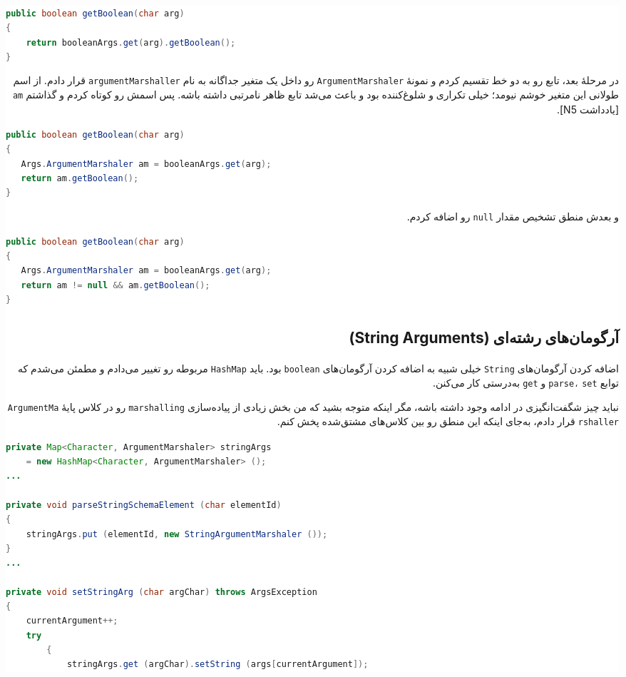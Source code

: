 </div>

```java
public boolean getBoolean(char arg) 
{
    return booleanArgs.get(arg).getBoolean();
}
```

<div dir="rtl">

در مرحلهٔ بعد، تابع رو به دو خط تقسیم کردم و نمونهٔ `ArgumentMarshaler` رو داخل یک متغیر جداگانه به نام `argumentMarshaller` قرار دادم.
از اسم طولانی این متغیر خوشم نیومد؛ خیلی تکراری و شلوغ‌کننده بود و باعث می‌شد تابع ظاهر نامرتبی داشته باشه.
پس اسمش رو کوتاه کردم و گذاشتم `am` [یادداشت N5].
</div>

```java
public boolean getBoolean(char arg)
{
   Args.ArgumentMarshaler am = booleanArgs.get(arg);
   return am.getBoolean();
}
```

<div dir="rtl">

و بعدش منطق تشخیص مقدار `null` رو اضافه کردم.

</div>

```java
public boolean getBoolean(char arg) 
{
   Args.ArgumentMarshaler am = booleanArgs.get(arg);
   return am != null && am.getBoolean();
}
```

<div dir="rtl">

## آرگومان‌های رشته‌ای (String Arguments)
اضافه کردن آرگومان‌های `String` خیلی شبیه به اضافه کردن آرگومان‌های `boolean` بود.
باید `HashMap` مربوطه رو تغییر می‌دادم و مطمئن می‌شدم که توابع `parse،` `set` و `get` به‌درستی کار می‌کنن.

نباید چیز شگفت‌انگیزی در ادامه وجود داشته باشه، مگر اینکه متوجه بشید که من بخش زیادی از پیاده‌سازی `marshalling` رو در کلاس پایهٔ `ArgumentMarshaller` قرار دادم،
به‌جای اینکه این منطق رو بین کلاس‌های مشتق‌شده پخش کنم.

</div>

```java
private Map<Character, ArgumentMarshaler> stringArgs
    = new HashMap<Character, ArgumentMarshaler> ();
... 

private void parseStringSchemaElement (char elementId)
{
    stringArgs.put (elementId, new StringArgumentMarshaler ());
}
... 

private void setStringArg (char argChar) throws ArgsException
{
    currentArgument++;
    try
        {
            stringArgs.get (argChar).setString (args[currentArgument]);
```